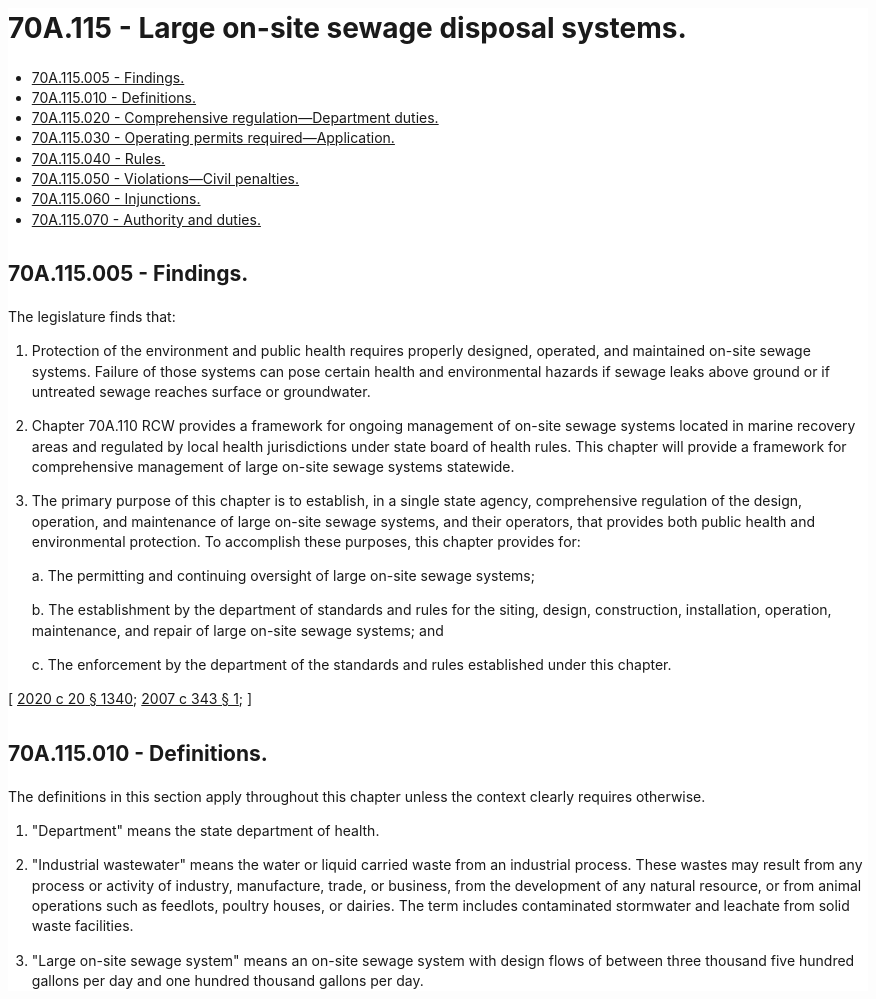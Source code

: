 # 70A.115 - Large on-site sewage disposal systems.
* [70A.115.005 - Findings.](#70a115005---findings)
* [70A.115.010 - Definitions.](#70a115010---definitions)
* [70A.115.020 - Comprehensive regulation—Department duties.](#70a115020---comprehensive-regulationdepartment-duties)
* [70A.115.030 - Operating permits required—Application.](#70a115030---operating-permits-requiredapplication)
* [70A.115.040 - Rules.](#70a115040---rules)
* [70A.115.050 - Violations—Civil penalties.](#70a115050---violationscivil-penalties)
* [70A.115.060 - Injunctions.](#70a115060---injunctions)
* [70A.115.070 - Authority and duties.](#70a115070---authority-and-duties)
## 70A.115.005 - Findings.
The legislature finds that:

1. Protection of the environment and public health requires properly designed, operated, and maintained on-site sewage systems. Failure of those systems can pose certain health and environmental hazards if sewage leaks above ground or if untreated sewage reaches surface or groundwater.

2. Chapter 70A.110 RCW provides a framework for ongoing management of on-site sewage systems located in marine recovery areas and regulated by local health jurisdictions under state board of health rules. This chapter will provide a framework for comprehensive management of large on-site sewage systems statewide.

3. The primary purpose of this chapter is to establish, in a single state agency, comprehensive regulation of the design, operation, and maintenance of large on-site sewage systems, and their operators, that provides both public health and environmental protection. To accomplish these purposes, this chapter provides for:

   a. The permitting and continuing oversight of large on-site sewage systems;

   b. The establishment by the department of standards and rules for the siting, design, construction, installation, operation, maintenance, and repair of large on-site sewage systems; and

   c. The enforcement by the department of the standards and rules established under this chapter.

\[ [2020 c 20 § 1340](https://lawfilesext.leg.wa.gov/biennium/2019-20/Pdf/Bills/Session%20Laws/House/2246-S.SL.pdf?cite=2020%20c%2020%20§%201340); [2007 c 343 § 1](https://lawfilesext.leg.wa.gov/biennium/2007-08/Pdf/Bills/Session%20Laws/Senate/5894-S.SL.pdf?cite=2007%20c%20343%20§%201); \]

## 70A.115.010 - Definitions.
The definitions in this section apply throughout this chapter unless the context clearly requires otherwise.

1. "Department" means the state department of health.

2. "Industrial wastewater" means the water or liquid carried waste from an industrial process. These wastes may result from any process or activity of industry, manufacture, trade, or business, from the development of any natural resource, or from animal operations such as feedlots, poultry houses, or dairies. The term includes contaminated stormwater and leachate from solid waste facilities.

3. "Large on-site sewage system" means an on-site sewage system with design flows of between three thousand five hundred gallons per day and one hundred thousand gallons per day.
